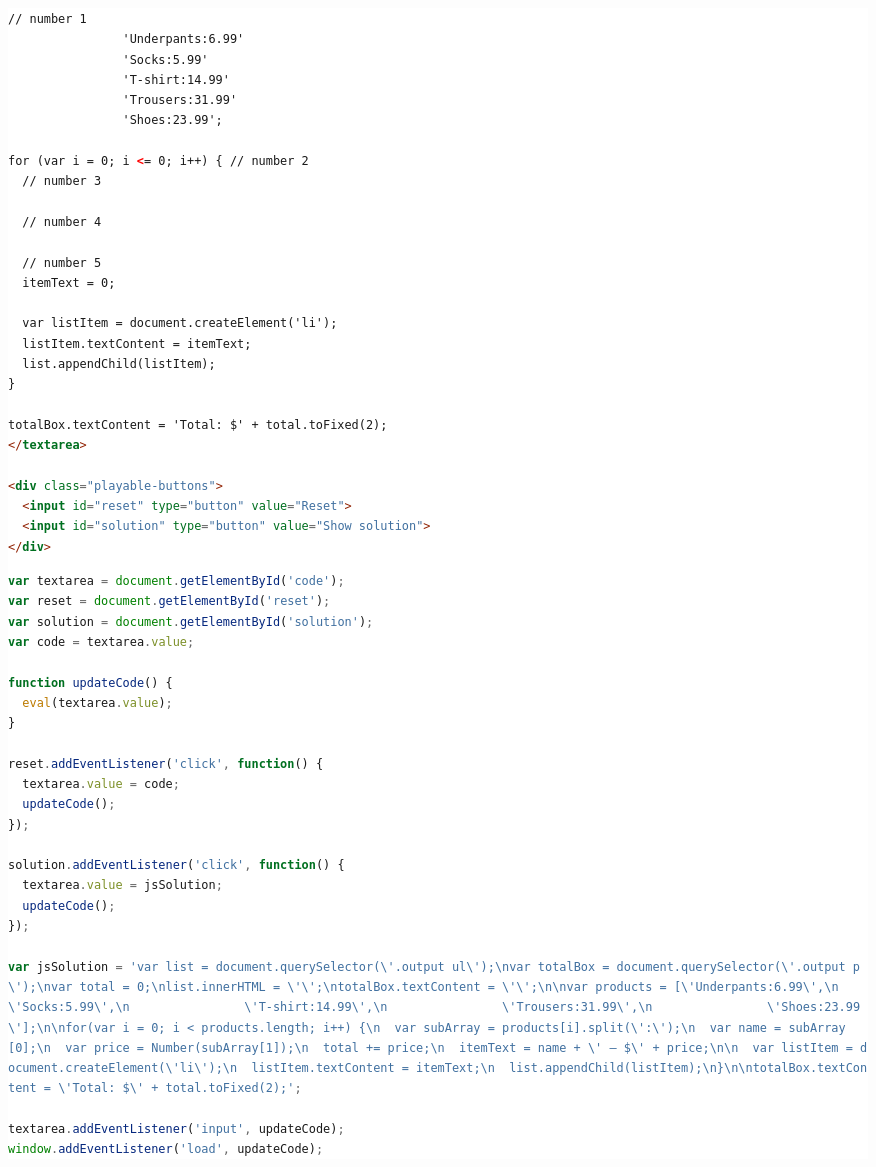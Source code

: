 ```html hidden
// number 1
                'Underpants:6.99'
                'Socks:5.99'
                'T-shirt:14.99'
                'Trousers:31.99'
                'Shoes:23.99';

for (var i = 0; i <= 0; i++) { // number 2
  // number 3

  // number 4

  // number 5
  itemText = 0;

  var listItem = document.createElement('li');
  listItem.textContent = itemText;
  list.appendChild(listItem);
}

totalBox.textContent = 'Total: $' + total.toFixed(2);
</textarea>

<div class="playable-buttons">
  <input id="reset" type="button" value="Reset">
  <input id="solution" type="button" value="Show solution">
</div>
```

```js hidden
var textarea = document.getElementById('code');
var reset = document.getElementById('reset');
var solution = document.getElementById('solution');
var code = textarea.value;

function updateCode() {
  eval(textarea.value);
}

reset.addEventListener('click', function() {
  textarea.value = code;
  updateCode();
});

solution.addEventListener('click', function() {
  textarea.value = jsSolution;
  updateCode();
});

var jsSolution = 'var list = document.querySelector(\'.output ul\');\nvar totalBox = document.querySelector(\'.output p\');\nvar total = 0;\nlist.innerHTML = \'\';\ntotalBox.textContent = \'\';\n\nvar products = [\'Underpants:6.99\',\n                \'Socks:5.99\',\n                \'T-shirt:14.99\',\n                \'Trousers:31.99\',\n                \'Shoes:23.99\'];\n\nfor(var i = 0; i < products.length; i++) {\n  var subArray = products[i].split(\':\');\n  var name = subArray[0];\n  var price = Number(subArray[1]);\n  total += price;\n  itemText = name + \' — $\' + price;\n\n  var listItem = document.createElement(\'li\');\n  listItem.textContent = itemText;\n  list.appendChild(listItem);\n}\n\ntotalBox.textContent = \'Total: $\' + total.toFixed(2);';

textarea.addEventListener('input', updateCode);
window.addEventListener('load', updateCode);
```
